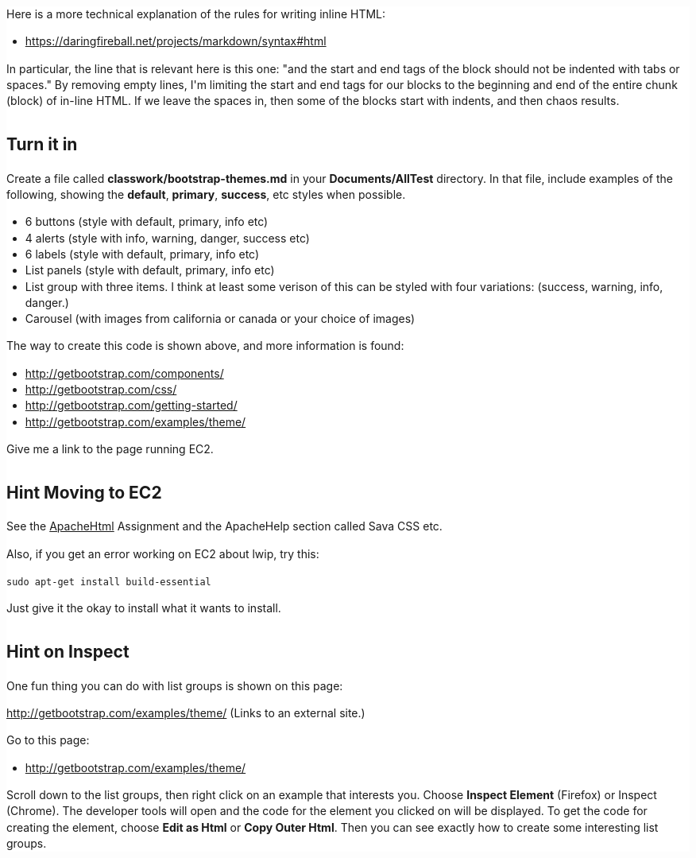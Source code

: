 Here is a more technical explanation of the rules for writing inline HTML:

- <https://daringfireball.net/projects/markdown/syntax#html>

In particular, the line that is relevant here is this one: "and the start and end tags of the block should not be indented with tabs or spaces." By removing empty lines, I'm limiting the start and end tags for our blocks to the beginning and end of the entire chunk (block) of in-line HTML. If we leave the spaces in, then some of the blocks start with indents, and then chaos results.

## Turn it in

Create a file called **classwork/bootstrap-themes.md** in your **Documents/AllTest** directory. In that file, include examples of the following, showing the **default**, **primary**, **success**, etc styles when possible.

- 6 buttons (style with default, primary, info etc)
- 4 alerts (style with info, warning, danger, success etc)
- 6 labels (style with default, primary, info etc)
- List panels (style  with default, primary, info etc)
- List group with three items. I think at least some verison of this can be styled with four variations: (success, warning, info, danger.)
- Carousel (with images from california or canada or your choice of images)

The way to create this code is shown above, and more information is found:

- <http://getbootstrap.com/components/>
- <http://getbootstrap.com/css/>
- <http://getbootstrap.com/getting-started/>
- <http://getbootstrap.com/examples/theme/>

Give me a link to the page running EC2.

## Hint Moving to EC2

See the [ApacheHtml][ap-html] Assignment and the ApacheHelp section called Sava CSS etc.

Also, if you get an error working on EC2 about lwip, try this:

```
sudo apt-get install build-essential
```

Just give it the okay to install what it wants to install.

[ap-html]: http://www.ccalvert.net/books/CloudNotes/Assignments/ApacheHtml.html#apache-helpers

## Hint on Inspect

One fun thing you can do with list groups is shown on this page:

http://getbootstrap.com/examples/theme/ (Links to an external site.)

Go to this page:

- <http://getbootstrap.com/examples/theme/>

Scroll down to the list groups, then right click on an example that interests you. Choose **Inspect Element** (Firefox) or Inspect (Chrome). The developer tools will open and the code for the element you clicked on will be displayed. To get the code for creating the element, choose **Edit as Html** or **Copy Outer Html**. Then you can see exactly how to create some interesting list groups.


[bsvsf]: https://www.codementor.io/css/tutorial/bootstrap-3-vs-foundation-5-front-end-framework-comparison